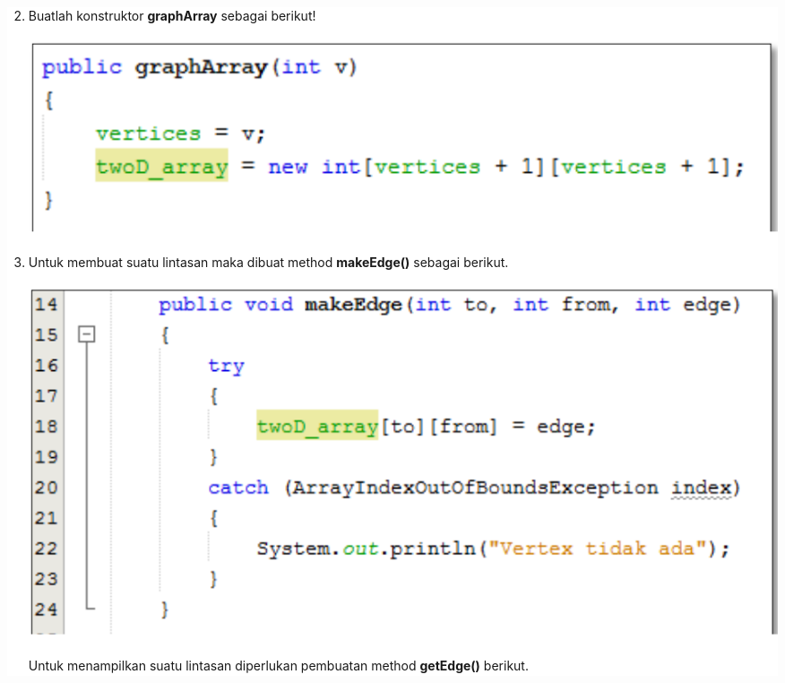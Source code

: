 2. Buatlah konstruktor **graphArray** sebagai berikut!<p>

    <img src = "Images/15.png"><p>

3. Untuk membuat suatu lintasan maka dibuat method **makeEdge()** sebagai berikut.<p>

    <img src = "Images/16.png"><p>

    Untuk menampilkan suatu lintasan diperlukan pembuatan method **getEdge()** berikut.<p>
